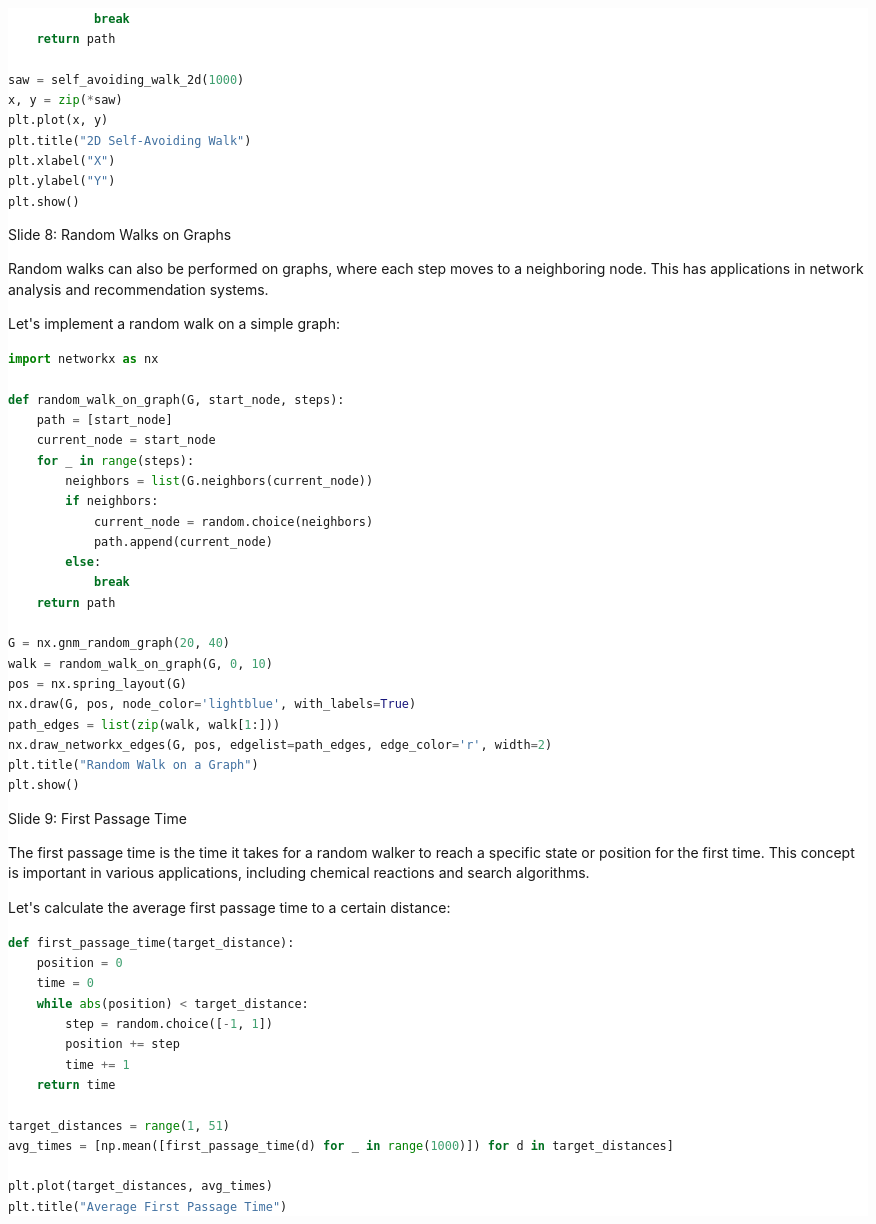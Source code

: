 ```python
            break
    return path

saw = self_avoiding_walk_2d(1000)
x, y = zip(*saw)
plt.plot(x, y)
plt.title("2D Self-Avoiding Walk")
plt.xlabel("X")
plt.ylabel("Y")
plt.show()
```

Slide 8: Random Walks on Graphs

Random walks can also be performed on graphs, where each step moves to a neighboring node. This has applications in network analysis and recommendation systems.

Let's implement a random walk on a simple graph:

```python
import networkx as nx

def random_walk_on_graph(G, start_node, steps):
    path = [start_node]
    current_node = start_node
    for _ in range(steps):
        neighbors = list(G.neighbors(current_node))
        if neighbors:
            current_node = random.choice(neighbors)
            path.append(current_node)
        else:
            break
    return path

G = nx.gnm_random_graph(20, 40)
walk = random_walk_on_graph(G, 0, 10)
pos = nx.spring_layout(G)
nx.draw(G, pos, node_color='lightblue', with_labels=True)
path_edges = list(zip(walk, walk[1:]))
nx.draw_networkx_edges(G, pos, edgelist=path_edges, edge_color='r', width=2)
plt.title("Random Walk on a Graph")
plt.show()
```

Slide 9: First Passage Time

The first passage time is the time it takes for a random walker to reach a specific state or position for the first time. This concept is important in various applications, including chemical reactions and search algorithms.

Let's calculate the average first passage time to a certain distance:

```python
def first_passage_time(target_distance):
    position = 0
    time = 0
    while abs(position) < target_distance:
        step = random.choice([-1, 1])
        position += step
        time += 1
    return time

target_distances = range(1, 51)
avg_times = [np.mean([first_passage_time(d) for _ in range(1000)]) for d in target_distances]

plt.plot(target_distances, avg_times)
plt.title("Average First Passage Time")
```